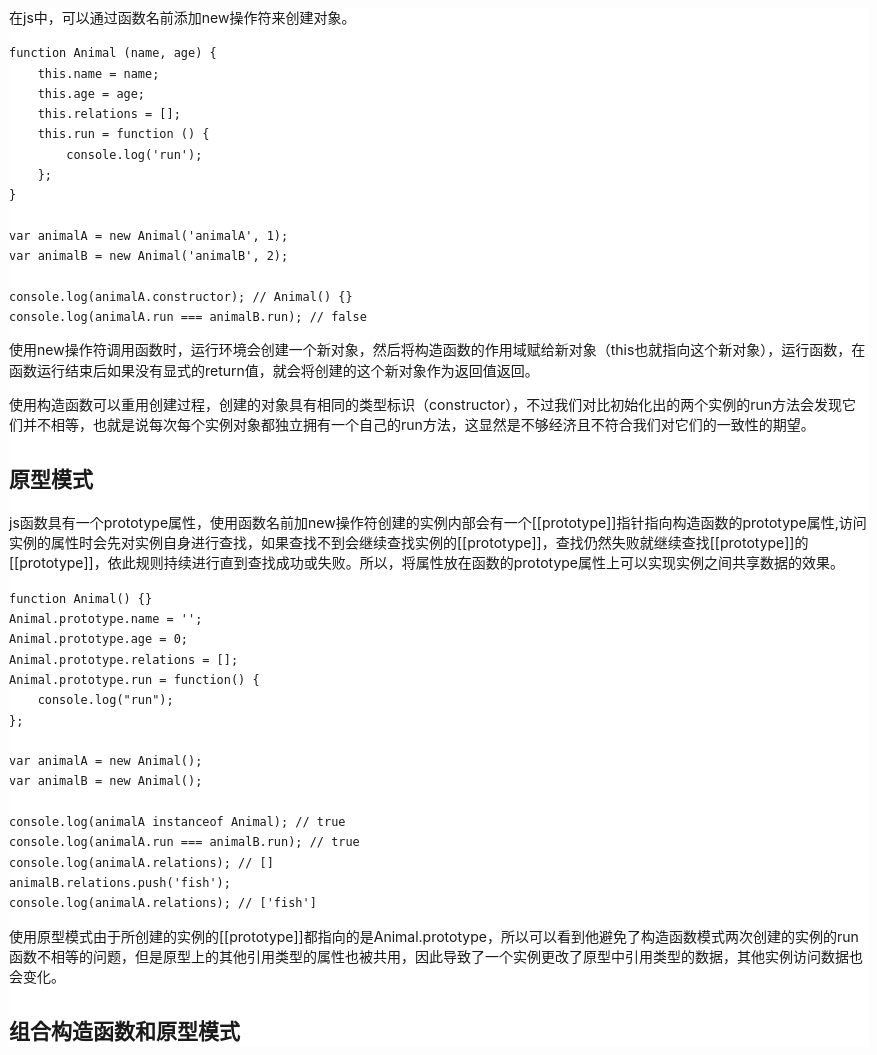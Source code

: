 在js中，可以通过函数名前添加new操作符来创建对象。

```
function Animal (name, age) {
	this.name = name;
	this.age = age;
	this.relations = [];
	this.run = function () {
		console.log('run');
	};
}

var animalA = new Animal('animalA', 1);
var animalB = new Animal('animalB', 2);

console.log(animalA.constructor); // Animal() {}
console.log(animalA.run === animalB.run); // false
```
使用new操作符调用函数时，运行环境会创建一个新对象，然后将构造函数的作用域赋给新对象（this也就指向这个新对象），运行函数，在函数运行结束后如果没有显式的return值，就会将创建的这个新对象作为返回值返回。

使用构造函数可以重用创建过程，创建的对象具有相同的类型标识（constructor），不过我们对比初始化出的两个实例的run方法会发现它们并不相等，也就是说每次每个实例对象都独立拥有一个自己的run方法，这显然是不够经济且不符合我们对它们的一致性的期望。

## 原型模式

js函数具有一个prototype属性，使用函数名前加new操作符创建的实例内部会有一个[[prototype]]指针指向构造函数的prototype属性,访问实例的属性时会先对实例自身进行查找，如果查找不到会继续查找实例的[[prototype]]，查找仍然失败就继续查找[[prototype]]的[[prototype]]，依此规则持续进行直到查找成功或失败。所以，将属性放在函数的prototype属性上可以实现实例之间共享数据的效果。

```
function Animal() {}
Animal.prototype.name = '';
Animal.prototype.age = 0;
Animal.prototype.relations = [];
Animal.prototype.run = function() {
	console.log("run");
};

var animalA = new Animal();
var animalB = new Animal();

console.log(animalA instanceof Animal); // true
console.log(animalA.run === animalB.run); // true
console.log(animalA.relations); // []
animalB.relations.push('fish');
console.log(animalA.relations); // ['fish']
```
使用原型模式由于所创建的实例的[[prototype]]都指向的是Animal.prototype，所以可以看到他避免了构造函数模式两次创建的实例的run函数不相等的问题，但是原型上的其他引用类型的属性也被共用，因此导致了一个实例更改了原型中引用类型的数据，其他实例访问数据也会变化。

## 组合构造函数和原型模式
